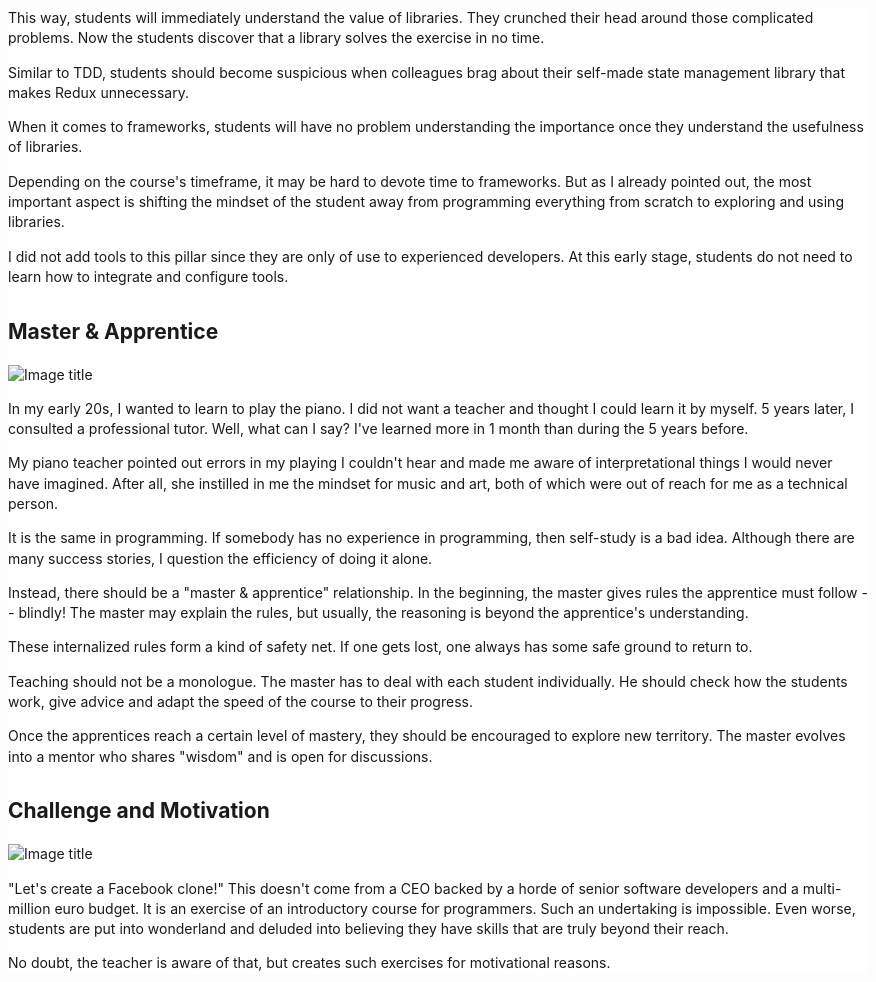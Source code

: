 This way, students will immediately understand the value of libraries. They crunched their head around those complicated problems. Now the students discover that a library solves the exercise in no time.

Similar to TDD, students should become suspicious when colleagues brag about their self-made state management library that makes Redux unnecessary.

When it comes to frameworks, students will have no problem understanding the importance once they understand the usefulness of libraries.

Depending on the course's timeframe, it may be hard to devote time to frameworks. But as I already pointed out, the most important aspect is shifting the mindset of the student away from programming everything from scratch to exploring and using libraries.

I did not add tools to this pillar since they are only of use to experienced developers. At this early stage, students do not need to learn how to integrate and configure tools.

## Master & Apprentice

![Image title](https://dzone.com/storage/temp/9445435-master.png)

In my early 20s, I wanted to learn to play the piano. I did not want a teacher and thought I could learn it by myself. 5 years later, I consulted a professional tutor. Well, what can I say? I've learned more in 1 month than during the 5 years before.

My piano teacher pointed out errors in my playing I couldn't hear and made me aware of interpretational things I would never have imagined. After all, she instilled in me the mindset for music and art, both of which were out of reach for me as a technical person.

It is the same in programming. If somebody has no experience in programming, then self-study is a bad idea. Although there are many success stories, I question the efficiency of doing it alone.

Instead, there should be a "master & apprentice" relationship. In the beginning, the master gives rules the apprentice must follow -- blindly! The master may explain the rules, but usually, the reasoning is beyond the apprentice's understanding.

These internalized rules form a kind of safety net. If one gets lost, one always has some safe ground to return to.

Teaching should not be a monologue. The master has to deal with each student individually. He should check how the students work, give advice and adapt the speed of the course to their progress.

Once the apprentices reach a certain level of mastery, they should be encouraged to explore new territory. The master evolves into a mentor who shares "wisdom" and is open for discussions.

## Challenge and Motivation

![Image title](https://dzone.com/storage/temp/9445437-challenge.png)

"Let's create a Facebook clone!" This doesn't come from a CEO backed by a horde of senior software developers and a multi-million euro budget. It is an exercise of an introductory course for programmers. Such an undertaking is impossible. Even worse, students are put into wonderland and deluded into believing they have skills that are truly beyond their reach.

No doubt, the teacher is aware of that, but creates such exercises for motivational reasons.
